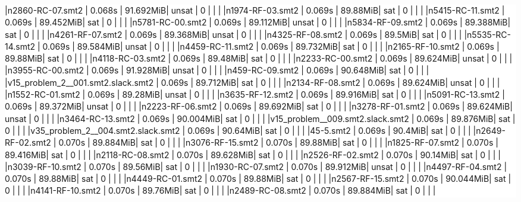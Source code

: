 |n2860-RC-07.smt2                                             |    0.068s | 91.692MiB| unsat | 0 |  |  |
|n1974-RF-03.smt2                                             |    0.069s | 89.88MiB| sat | 0 |  |  |
|n5415-RC-11.smt2                                             |    0.069s | 89.452MiB| sat | 0 |  |  |
|n5781-RC-00.smt2                                             |    0.069s | 89.112MiB| unsat | 0 |  |  |
|n5834-RF-09.smt2                                             |    0.069s | 89.388MiB| sat | 0 |  |  |
|n4261-RF-07.smt2                                             |    0.069s | 89.368MiB| unsat | 0 |  |  |
|n4325-RF-08.smt2                                             |    0.069s | 89.5MiB| sat | 0 |  |  |
|n5535-RC-14.smt2                                             |    0.069s | 89.584MiB| unsat | 0 |  |  |
|n4459-RC-11.smt2                                             |    0.069s | 89.732MiB| sat | 0 |  |  |
|n2165-RF-10.smt2                                             |    0.069s | 89.88MiB| sat | 0 |  |  |
|n4118-RC-03.smt2                                             |    0.069s | 89.48MiB| sat | 0 |  |  |
|n2233-RC-00.smt2                                             |    0.069s | 89.624MiB| unsat | 0 |  |  |
|n3955-RC-00.smt2                                             |    0.069s | 91.928MiB| unsat | 0 |  |  |
|n459-RC-09.smt2                                              |    0.069s | 90.648MiB| sat | 0 |  |  |
|v15_problem_2__001.smt2.slack.smt2                           |    0.069s | 89.712MiB| sat | 0 |  |  |
|n2134-RF-08.smt2                                             |    0.069s | 89.624MiB| unsat | 0 |  |  |
|n1552-RC-01.smt2                                             |    0.069s | 89.28MiB| unsat | 0 |  |  |
|n3635-RF-12.smt2                                             |    0.069s | 89.916MiB| sat | 0 |  |  |
|n5091-RC-13.smt2                                             |    0.069s | 89.372MiB| unsat | 0 |  |  |
|n2223-RF-06.smt2                                             |    0.069s | 89.692MiB| sat | 0 |  |  |
|n3278-RF-01.smt2                                             |    0.069s | 89.624MiB| unsat | 0 |  |  |
|n3464-RC-13.smt2                                             |    0.069s | 90.004MiB| sat | 0 |  |  |
|v15_problem__009.smt2.slack.smt2                             |    0.069s | 89.876MiB| sat | 0 |  |  |
|v35_problem_2__004.smt2.slack.smt2                           |    0.069s | 90.64MiB| sat | 0 |  |  |
|45-5.smt2                                                    |    0.069s | 90.4MiB| sat | 0 |  |  |
|n2649-RF-02.smt2                                             |    0.070s | 89.884MiB| sat | 0 |  |  |
|n3076-RF-15.smt2                                             |    0.070s | 89.88MiB| sat | 0 |  |  |
|n1825-RF-07.smt2                                             |    0.070s | 89.416MiB| sat | 0 |  |  |
|n2118-RC-08.smt2                                             |    0.070s | 89.628MiB| sat | 0 |  |  |
|n2526-RF-02.smt2                                             |    0.070s | 90.14MiB| sat | 0 |  |  |
|n3039-RF-10.smt2                                             |    0.070s | 89.56MiB| sat | 0 |  |  |
|n1930-RC-07.smt2                                             |    0.070s | 89.912MiB| unsat | 0 |  |  |
|n4497-RF-04.smt2                                             |    0.070s | 89.88MiB| sat | 0 |  |  |
|n4449-RC-01.smt2                                             |    0.070s | 89.88MiB| sat | 0 |  |  |
|n2567-RF-15.smt2                                             |    0.070s | 90.044MiB| sat | 0 |  |  |
|n4141-RF-10.smt2                                             |    0.070s | 89.76MiB| sat | 0 |  |  |
|n2489-RC-08.smt2                                             |    0.070s | 89.884MiB| sat | 0 |  |  |